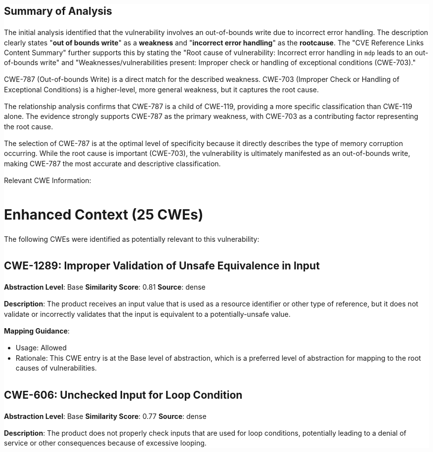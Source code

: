 ## Summary of Analysis
The initial analysis identified that the vulnerability involves an out-of-bounds write due to incorrect error handling. The description clearly states "**out of bounds write**" as a **weakness** and "**incorrect error handling**" as the **rootcause**. The "CVE Reference Links Content Summary" further supports this by stating the "Root cause of vulnerability: Incorrect error handling in `mdp` leads to an out-of-bounds write" and "Weaknesses/vulnerabilities present: Improper check or handling of exceptional conditions (CWE-703)."

CWE-787 (Out-of-bounds Write) is a direct match for the described weakness. CWE-703 (Improper Check or Handling of Exceptional Conditions) is a higher-level, more general weakness, but it captures the root cause.

The relationship analysis confirms that CWE-787 is a child of CWE-119, providing a more specific classification than CWE-119 alone. The evidence strongly supports CWE-787 as the primary weakness, with CWE-703 as a contributing factor representing the root cause.

The selection of CWE-787 is at the optimal level of specificity because it directly describes the type of memory corruption occurring. While the root cause is important (CWE-703), the vulnerability is ultimately manifested as an out-of-bounds write, making CWE-787 the most accurate and descriptive classification.

Relevant CWE Information:

# Enhanced Context (25 CWEs)
The following CWEs were identified as potentially relevant to this vulnerability:

## CWE-1289: Improper Validation of Unsafe Equivalence in Input
**Abstraction Level**: Base
**Similarity Score**: 0.81
**Source**: dense

**Description**:
The product receives an input value that is used as a resource identifier or other type of reference, but it does not validate or incorrectly validates that the input is equivalent to a potentially-unsafe value.

**Mapping Guidance**:
- Usage: Allowed
- Rationale: This CWE entry is at the Base level of abstraction, which is a preferred level of abstraction for mapping to the root causes of vulnerabilities.

## CWE-606: Unchecked Input for Loop Condition
**Abstraction Level**: Base
**Similarity Score**: 0.77
**Source**: dense

**Description**:
The product does not properly check inputs that are used for loop conditions, potentially leading to a denial of service or other consequences because of excessive looping.
